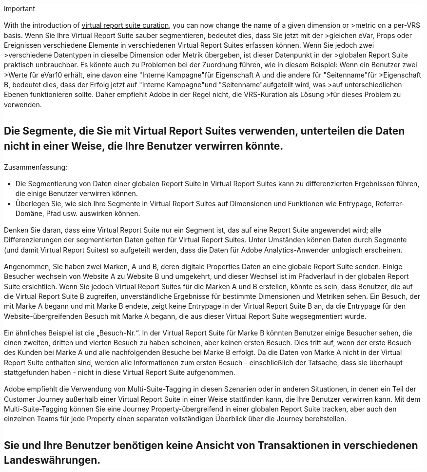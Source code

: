 >[!IMPORTANT]
>
>With the introduction of [virtual report suite curation](/help/analyze/analysis-workspace/curate-share/curate-projects-vrs.md), you can now change the name of a given dimension or &gt;metric on a per-VRS basis. Wenn Sie Ihre Virtual Report Suite sauber segmentieren, bedeutet dies, dass Sie jetzt mit der &gt;gleichen eVar, Props oder Ereignissen verschiedene Elemente in verschiedenen Virtual Report Suites erfassen können. Wenn Sie jedoch zwei &gt;verschiedene Datentypen in dieselbe Dimension oder Metrik übergeben, ist dieser Datenpunkt in der &gt;globalen Report Suite praktisch unbrauchbar. Es könnte auch zu Problemen bei der Zuordnung führen, wie in diesem Beispiel: Wenn ein Benutzer zwei &gt;Werte für eVar10 erhält, eine davon eine "Interne Kampagne"für Eigenschaft A und die andere für "Seitenname"für &gt;Eigenschaft B, bedeutet dies, dass der Erfolg jetzt auf "Interne Kampagne"und "Seitenname"aufgeteilt wird, was &gt;auf unterschiedlichen Ebenen funktionieren sollte. Daher empfiehlt Adobe in der Regel nicht, die VRS-Kuration als Lösung &gt;für dieses Problem zu verwenden.

## Die Segmente, die Sie mit Virtual Report Suites verwenden, unterteilen die Daten nicht in einer Weise, die Ihre Benutzer verwirren könnte.

Zusammenfassung:

* Die Segmentierung von Daten einer globalen Report Suite in Virtual Report Suites kann zu differenzierten Ergebnissen führen, die einige Benutzer verwirren können.
* Überlegen Sie, wie sich Ihre Segmente in Virtual Report Suites auf Dimensionen und Funktionen wie Entrypage, Referrer-Domäne, Pfad usw. auswirken können.

Denken Sie daran, dass eine Virtual Report Suite nur ein Segment ist, das auf eine Report Suite angewendet wird; alle Differenzierungen der segmentierten Daten gelten für Virtual Report Suites. Unter Umständen können Daten durch Segmente (und damit Virtual Report Suites) so aufgeteilt werden, dass die Daten für Adobe Analytics-Anwender unlogisch erscheinen.

Angenommen, Sie haben zwei Marken, A und B, deren digitale Properties Daten an eine globale Report Suite senden. Einige Besucher wechseln von Website A zu Website B und umgekehrt, und dieser Wechsel ist im Pfadverlauf in der globalen Report Suite ersichtlich. Wenn Sie jedoch Virtual Report Suites für die Marken A und B erstellen, könnte es sein, dass Benutzer, die auf die Virtual Report Suite B zugreifen, unverständliche Ergebnisse für bestimmte Dimensionen und Metriken sehen. Ein Besuch, der mit Marke A begann und mit Marke B endete, zeigt keine Entrypage in der Virtual Report Suite B an, da die Entrypage für den Website-übergreifenden Besuch mit Marke A begann, die aus dieser Virtual Report Suite wegsegmentiert wurde.

Ein ähnliches Beispiel ist die „Besuch-Nr.“. In der Virtual Report Suite für Marke B könnten Benutzer einige Besucher sehen, die einen zweiten, dritten und vierten Besuch zu haben scheinen, aber keinen ersten Besuch. Dies tritt auf, wenn der erste Besuch des Kunden bei Marke A und alle nachfolgenden Besuche bei Marke B erfolgt. Da die Daten von Marke A nicht in der Virtual Report Suite enthalten sind, werden alle Informationen zum ersten Besuch - einschließlich der Tatsache, dass sie überhaupt stattgefunden haben - nicht in diese Virtual Report Suite aufgenommen.

Adobe empfiehlt die Verwendung von Multi-Suite-Tagging in diesen Szenarien oder in anderen Situationen, in denen ein Teil der Customer Journey außerhalb einer Virtual Report Suite in einer Weise stattfinden kann, die Ihre Benutzer verwirren kann. Mit dem Multi-Suite-Tagging können Sie eine Journey Property-übergreifend in einer globalen Report Suite tracken, aber auch den einzelnen Teams für jede Property einen separaten vollständigen Überblick über die Journey bereitstellen.

## Sie und Ihre Benutzer benötigen keine Ansicht von Transaktionen in verschiedenen Landeswährungen.
